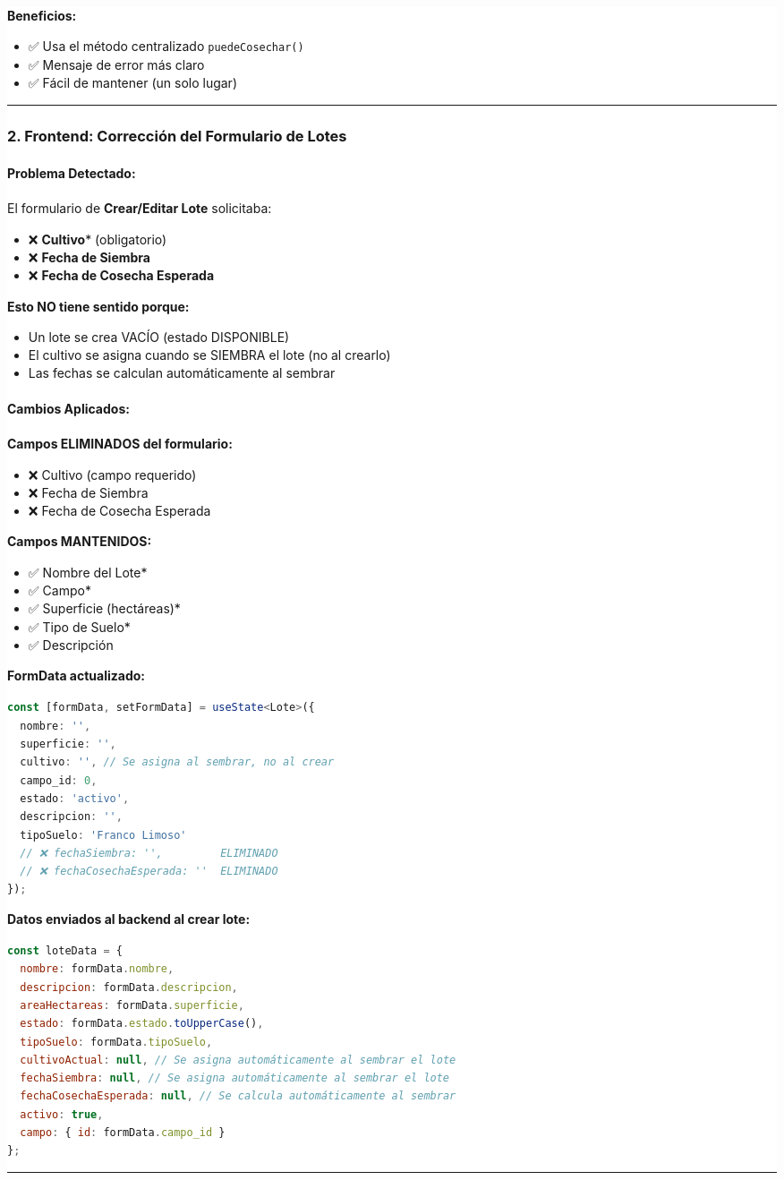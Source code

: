**Beneficios:**
- ✅ Usa el método centralizado `puedeCosechar()`
- ✅ Mensaje de error más claro
- ✅ Fácil de mantener (un solo lugar)

---

### 2. **Frontend: Corrección del Formulario de Lotes**

#### Problema Detectado:
El formulario de **Crear/Editar Lote** solicitaba:
- ❌ **Cultivo*** (obligatorio)
- ❌ **Fecha de Siembra**
- ❌ **Fecha de Cosecha Esperada**

**Esto NO tiene sentido porque:**
- Un lote se crea VACÍO (estado DISPONIBLE)
- El cultivo se asigna cuando se SIEMBRA el lote (no al crearlo)
- Las fechas se calculan automáticamente al sembrar

#### Cambios Aplicados:

**Campos ELIMINADOS del formulario:**
- ❌ Cultivo (campo requerido)
- ❌ Fecha de Siembra
- ❌ Fecha de Cosecha Esperada

**Campos MANTENIDOS:**
- ✅ Nombre del Lote*
- ✅ Campo*
- ✅ Superficie (hectáreas)*
- ✅ Tipo de Suelo*
- ✅ Descripción

**FormData actualizado:**
```typescript
const [formData, setFormData] = useState<Lote>({
  nombre: '',
  superficie: '',
  cultivo: '', // Se asigna al sembrar, no al crear
  campo_id: 0,
  estado: 'activo',
  descripcion: '',
  tipoSuelo: 'Franco Limoso'
  // ❌ fechaSiembra: '',         ELIMINADO
  // ❌ fechaCosechaEsperada: ''  ELIMINADO
});
```

**Datos enviados al backend al crear lote:**
```javascript
const loteData = {
  nombre: formData.nombre,
  descripcion: formData.descripcion,
  areaHectareas: formData.superficie,
  estado: formData.estado.toUpperCase(),
  tipoSuelo: formData.tipoSuelo,
  cultivoActual: null, // Se asigna automáticamente al sembrar el lote
  fechaSiembra: null, // Se asigna automáticamente al sembrar el lote
  fechaCosechaEsperada: null, // Se calcula automáticamente al sembrar
  activo: true,
  campo: { id: formData.campo_id }
};
```

---
